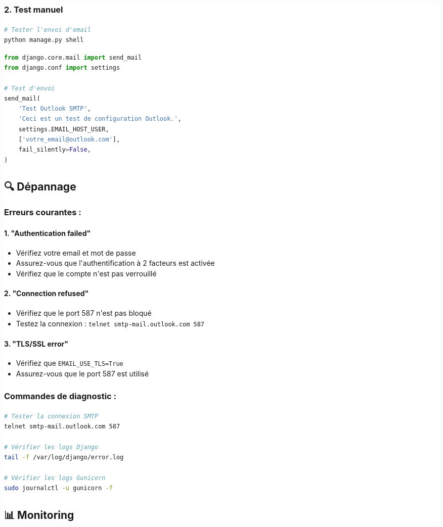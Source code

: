 ### **2. Test manuel**
```bash
# Tester l'envoi d'email
python manage.py shell
```

```python
from django.core.mail import send_mail
from django.conf import settings

# Test d'envoi
send_mail(
    'Test Outlook SMTP',
    'Ceci est un test de configuration Outlook.',
    settings.EMAIL_HOST_USER,
    ['votre_email@outlook.com'],
    fail_silently=False,
)
```

## 🔍 **Dépannage**

### **Erreurs courantes :**

#### **1. "Authentication failed"**
- Vérifiez votre email et mot de passe
- Assurez-vous que l'authentification à 2 facteurs est activée
- Vérifiez que le compte n'est pas verrouillé

#### **2. "Connection refused"**
- Vérifiez que le port 587 n'est pas bloqué
- Testez la connexion : `telnet smtp-mail.outlook.com 587`

#### **3. "TLS/SSL error"**
- Vérifiez que `EMAIL_USE_TLS=True`
- Assurez-vous que le port 587 est utilisé

### **Commandes de diagnostic :**
```bash
# Tester la connexion SMTP
telnet smtp-mail.outlook.com 587

# Vérifier les logs Django
tail -f /var/log/django/error.log

# Vérifier les logs Gunicorn
sudo journalctl -u gunicorn -f
```

## 📊 **Monitoring**
